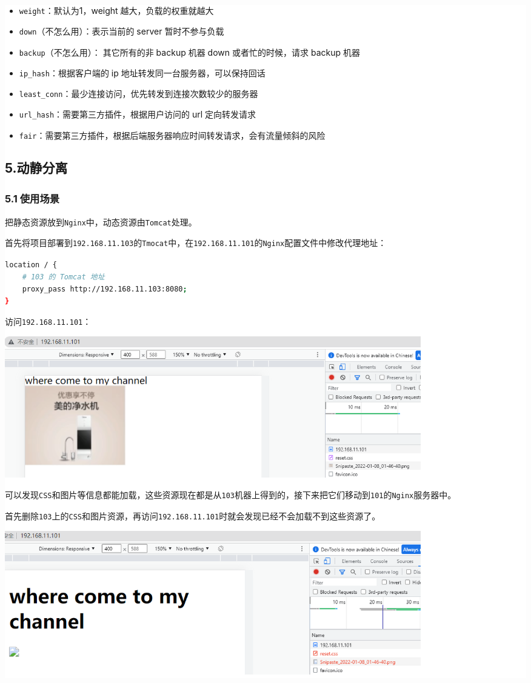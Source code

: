   - `weight`：默认为1，weight 越大，负载的权重就越大
  - `down`（不怎么用）：表示当前的 server 暂时不参与负载
  - `backup`（不怎么用）： 其它所有的非 backup 机器 down 或者忙的时候，请求 backup 机器

- `ip_hash`：根据客户端的 ip 地址转发同一台服务器，可以保持回话

- `least_conn`：最少连接访问，优先转发到连接次数较少的服务器

- `url_hash`：需要第三方插件，根据用户访问的 url 定向转发请求

- `fair`：需要第三方插件，根据后端服务器响应时间转发请求，会有流量倾斜的风险

## 5.动静分离

### 5.1 使用场景

把静态资源放到`Nginx`中，动态资源由`Tomcat`处理。

首先将项目部署到`192.168.11.103`的`Tmocat`中，在`192.168.11.101`的`Nginx`配置文件中修改代理地址：

```bash
location / {
	# 103 的 Tomcat 地址
	proxy_pass http://192.168.11.103:8080;
}
```

访问`192.168.11.101`：

<img src="img/第2章_基础使用/image-20220521210255122-6039e24bd88a0785727509d087304ae8-918d74.png" alt="image-20220521210255122" style="zoom:67%;" />



可以发现`CSS`和图片等信息都能加载，这些资源现在都是从`103`机器上得到的，接下来把它们移动到`101`的`Nginx`服务器中。

首先删除`103`上的`CSS`和图片资源，再访问`192.168.11.101`时就会发现已经不会加载不到这些资源了。

<img src="img/第2章_基础使用/image-20220521210914774-6c7b5e616ad9f5b2890274e75aa53f37-3e9c7c.png" alt="image-20220521210914774" style="zoom:67%;" />

